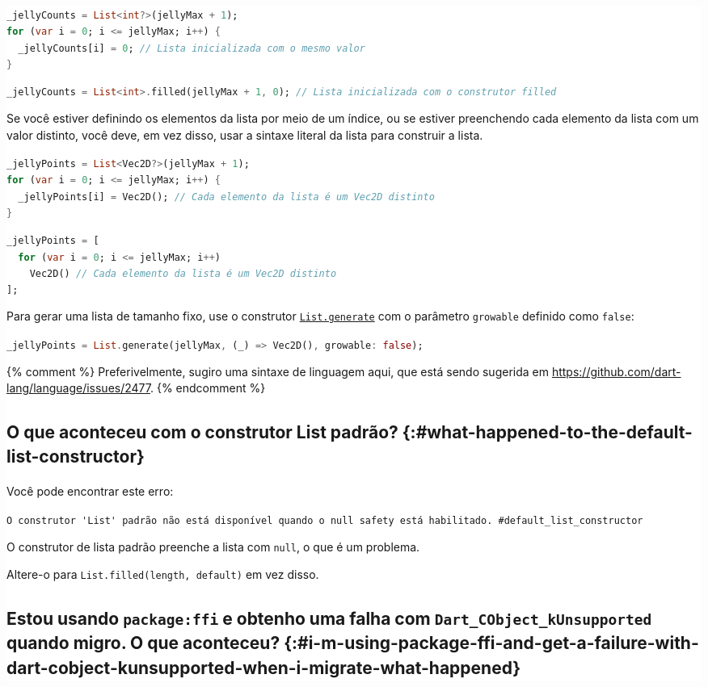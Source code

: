 ```dart tag=bad
_jellyCounts = List<int?>(jellyMax + 1);
for (var i = 0; i <= jellyMax; i++) {
  _jellyCounts[i] = 0; // Lista inicializada com o mesmo valor
}
```

```dart tag=good
_jellyCounts = List<int>.filled(jellyMax + 1, 0); // Lista inicializada com o construtor filled
```

Se você estiver definindo os elementos da lista por meio de um índice, ou se estiver preenchendo
cada elemento da lista com um valor distinto, você deve, em vez disso, usar
a sintaxe literal da lista para construir a lista.

```dart tag=bad
_jellyPoints = List<Vec2D?>(jellyMax + 1);
for (var i = 0; i <= jellyMax; i++) {
  _jellyPoints[i] = Vec2D(); // Cada elemento da lista é um Vec2D distinto
}
```

```dart tag=good
_jellyPoints = [
  for (var i = 0; i <= jellyMax; i++)
    Vec2D() // Cada elemento da lista é um Vec2D distinto
];
```

Para gerar uma lista de tamanho fixo,
use o construtor [`List.generate`][] com o parâmetro `growable`
definido como `false`:

```dart
_jellyPoints = List.generate(jellyMax, (_) => Vec2D(), growable: false);
```

[`List.generate`]: {{site.dart-api}}/dart-core/List/List.generate.html

{% comment %}
  Preferivelmente, sugiro uma sintaxe de linguagem aqui,
  que está sendo sugerida em https://github.com/dart-lang/language/issues/2477.
{% endcomment %}

## O que aconteceu com o construtor List padrão? {:#what-happened-to-the-default-list-constructor}

Você pode encontrar este erro:

```plaintext
O construtor 'List' padrão não está disponível quando o null safety está habilitado. #default_list_constructor
```

O construtor de lista padrão preenche a lista com `null`, o que é um problema.

Altere-o para `List.filled(length, default)` em vez disso.

## Estou usando `package:ffi` e obtenho uma falha com `Dart_CObject_kUnsupported` quando migro. O que aconteceu? {:#i-m-using-package-ffi-and-get-a-failure-with-dart-cobject-kunsupported-when-i-migrate-what-happened}
